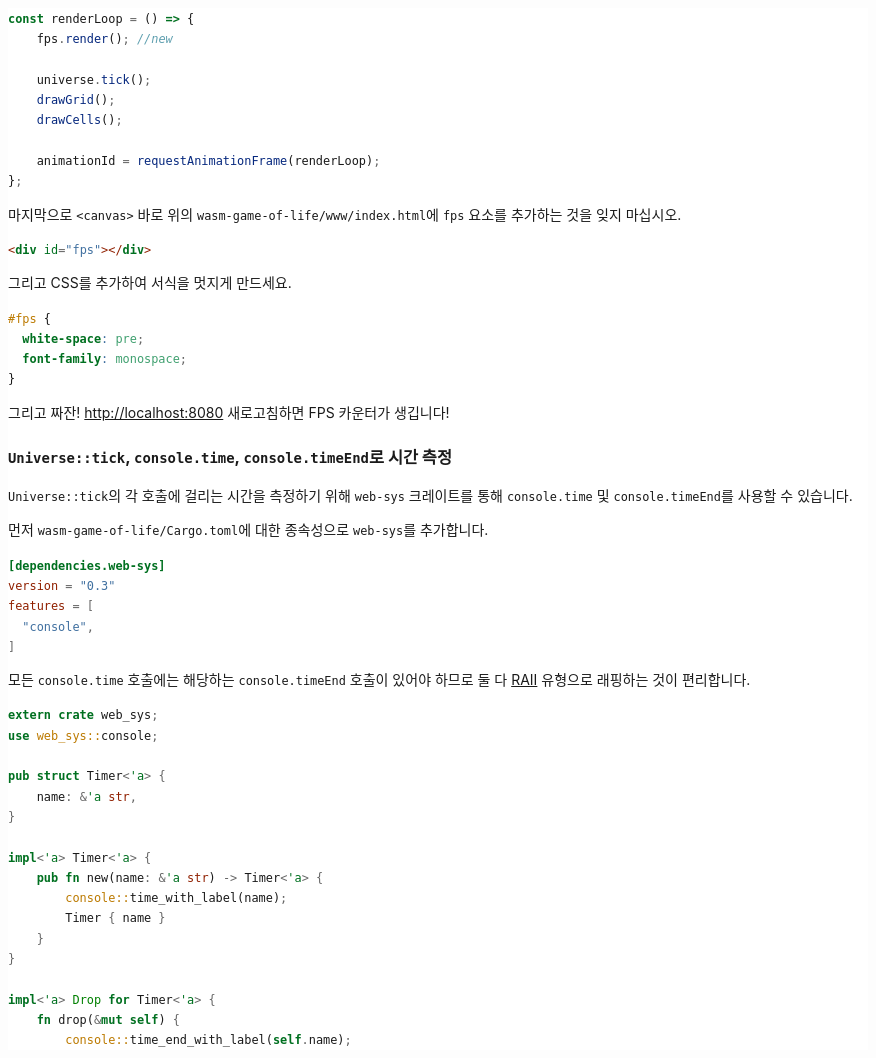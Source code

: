
```js
const renderLoop = () => {
    fps.render(); //new

    universe.tick();
    drawGrid();
    drawCells();

    animationId = requestAnimationFrame(renderLoop);
};
```

마지막으로 `<canvas>` 바로 위의 `wasm-game-of-life/www/index.html`에 `fps` 요소를 추가하는 것을 잊지 마십시오.


```html
<div id="fps"></div>
```

그리고 CSS를 추가하여 서식을 멋지게 만드세요.


```css
#fps {
  white-space: pre;
  font-family: monospace;
}
```

그리고 짜잔! [http://localhost:8080](http://localhost:8080) 새로고침하면 FPS 카운터가 생깁니다!


[perf-now]: https://developer.mozilla.org/en-US/docs/Web/API/Performance/now

### `Universe::tick`, `console.time`, `console.timeEnd`로 시간 측정


`Universe::tick`의 각 호출에 걸리는 시간을 측정하기 위해 `web-sys` 크레이트를 통해 `console.time` 및 `console.timeEnd`를 사용할 수 있습니다.


먼저 `wasm-game-of-life/Cargo.toml`에 대한 종속성으로 `web-sys`를 추가합니다.


```toml
[dependencies.web-sys]
version = "0.3"
features = [
  "console",
]
```

모든 `console.time` 호출에는 해당하는 `console.timeEnd` 호출이 있어야 하므로 둘 다 [RAII][] 유형으로 래핑하는 것이 편리합니다.


```rust
extern crate web_sys;
use web_sys::console;

pub struct Timer<'a> {
    name: &'a str,
}

impl<'a> Timer<'a> {
    pub fn new(name: &'a str) -> Timer<'a> {
        console::time_with_label(name);
        Timer { name }
    }
}

impl<'a> Drop for Timer<'a> {
    fn drop(&mut self) {
        console::time_end_with_label(self.name);
```

[RAII]: https://en.wikipedia.org/wiki/Resource_acquisition_is_initialization
[benchcmp]: https://github.com/BurntSushi/cargo-benchcmp
[perf]: https://perf.wiki.kernel.org/index.php/Main_Page
[webgl]: https://developer.mozilla.org/ko/docs/Web/API/WebGL_API